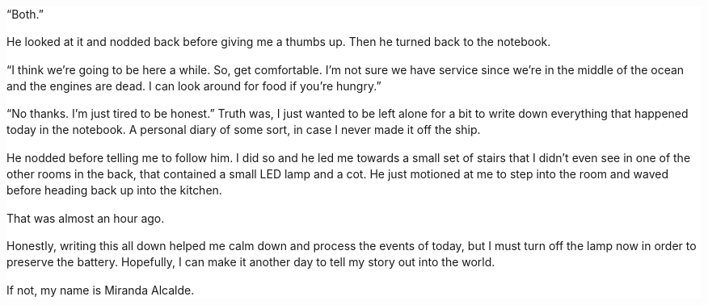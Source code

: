“Both.”

He looked at it and nodded back before giving me a thumbs up. Then he turned back to the notebook.

“I think we’re going to be here a while. So, get comfortable. I’m not sure we have service since we’re in the middle of the ocean and the engines are dead. I can look around for food if you’re hungry.” 

“No thanks. I’m just tired to be honest.” Truth was, I just wanted to be left alone for a bit to write down everything that happened today in the notebook. A personal diary of some sort, in case I never made it off the ship. 

He nodded before telling me to follow him. I did so and he led me towards a small set of stairs that I didn’t even see in one of the other rooms in the back, that contained a small LED lamp and a cot. He just motioned at me to step into the room and waved before heading back up into the kitchen. 

That was almost an hour ago. 

Honestly, writing this all down helped me calm down and process the events of today, but I must turn off the lamp now in order to preserve the battery. Hopefully, I can make it another day to tell my story out into the world. 

If not, my name is Miranda Alcalde.